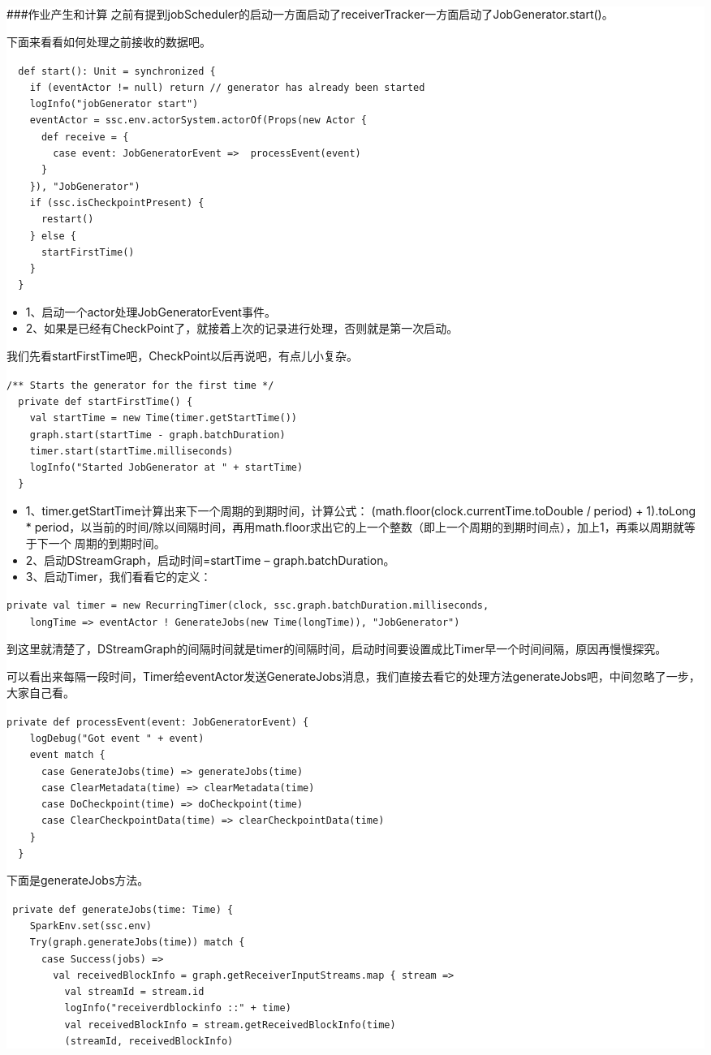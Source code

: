 ###作业产生和计算
之前有提到jobScheduler的启动一方面启动了receiverTracker一方面启动了JobGenerator.start()。

下面来看看如何处理之前接收的数据吧。
```
  def start(): Unit = synchronized {
    if (eventActor != null) return // generator has already been started
    logInfo("jobGenerator start")
    eventActor = ssc.env.actorSystem.actorOf(Props(new Actor {
      def receive = {
        case event: JobGeneratorEvent =>  processEvent(event)
      }
    }), "JobGenerator")
    if (ssc.isCheckpointPresent) {
      restart()
    } else {
      startFirstTime()
    }
  }
```

- 1、启动一个actor处理JobGeneratorEvent事件。
- 2、如果是已经有CheckPoint了，就接着上次的记录进行处理，否则就是第一次启动。

我们先看startFirstTime吧，CheckPoint以后再说吧，有点儿小复杂。
```
/** Starts the generator for the first time */
  private def startFirstTime() {
    val startTime = new Time(timer.getStartTime())
    graph.start(startTime - graph.batchDuration)
    timer.start(startTime.milliseconds)
    logInfo("Started JobGenerator at " + startTime)
  }
```

 - 1、timer.getStartTime计算出来下一个周期的到期时间，计算公式： (math.floor(clock.currentTime.toDouble / period) + 1).toLong * period，以当前的时间/除以间隔时间，再用math.floor求出它的上一个整数（即上一个周期的到期时间点），加上1，再乘以周期就等于下一个 周期的到期时间。
 - 2、启动DStreamGraph，启动时间=startTime – graph.batchDuration。
 - 3、启动Timer，我们看看它的定义：
```
private val timer = new RecurringTimer(clock, ssc.graph.batchDuration.milliseconds,
    longTime => eventActor ! GenerateJobs(new Time(longTime)), "JobGenerator")
```
到这里就清楚了，DStreamGraph的间隔时间就是timer的间隔时间，启动时间要设置成比Timer早一个时间间隔，原因再慢慢探究。

可以看出来每隔一段时间，Timer给eventActor发送GenerateJobs消息，我们直接去看它的处理方法generateJobs吧，中间忽略了一步，大家自己看。
```
private def processEvent(event: JobGeneratorEvent) {
    logDebug("Got event " + event)
    event match {
      case GenerateJobs(time) => generateJobs(time)
      case ClearMetadata(time) => clearMetadata(time)
      case DoCheckpoint(time) => doCheckpoint(time)
      case ClearCheckpointData(time) => clearCheckpointData(time)
    }
  }
```
下面是generateJobs方法。
```
 private def generateJobs(time: Time) {
    SparkEnv.set(ssc.env)
    Try(graph.generateJobs(time)) match {
      case Success(jobs) =>
        val receivedBlockInfo = graph.getReceiverInputStreams.map { stream =>
          val streamId = stream.id
          logInfo("receiverdblockinfo ::" + time)
          val receivedBlockInfo = stream.getReceivedBlockInfo(time)
          (streamId, receivedBlockInfo)
```